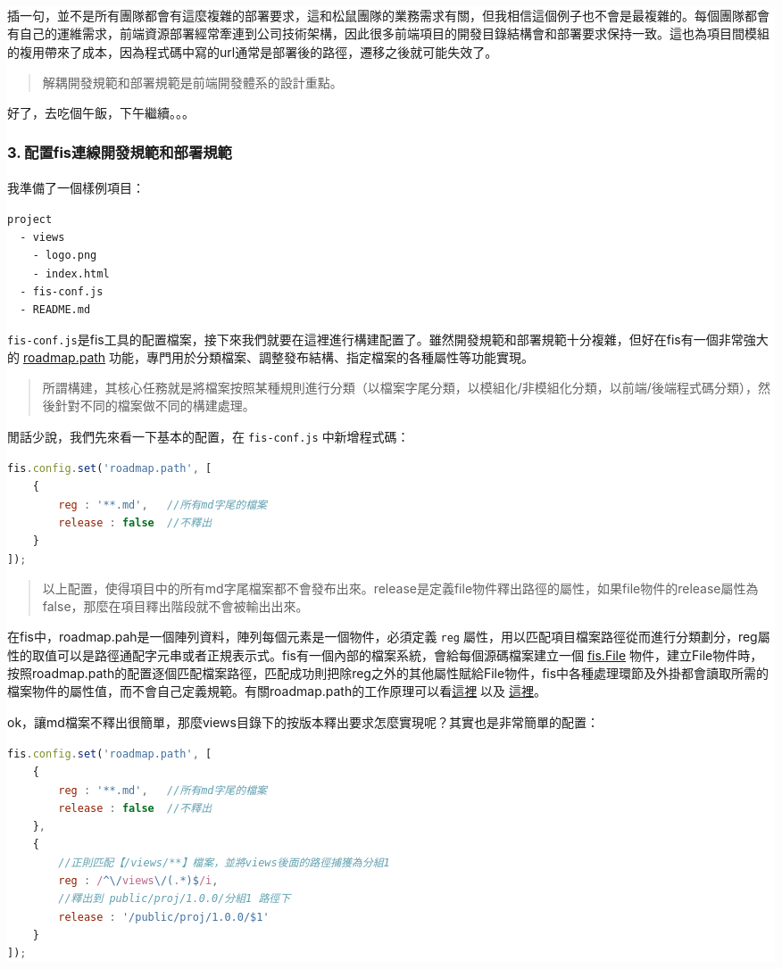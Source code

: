 插一句，並不是所有團隊都會有這麼複雜的部署要求，這和松鼠團隊的業務需求有關，但我相信這個例子也不會是最複雜的。每個團隊都會有自己的運維需求，前端資源部署經常牽連到公司技術架構，因此很多前端項目的開發目錄結構會和部署要求保持一致。這也為項目間模組的複用帶來了成本，因為程式碼中寫的url通常是部署後的路徑，遷移之後就可能失效了。

> 解耦開發規範和部署規範是前端開發體系的設計重點。

好了，去吃個午飯，下午繼續。。。

### 3. 配置fis連線開發規範和部署規範

我準備了一個樣例項目：

    project
      - views
        - logo.png
        - index.html
      - fis-conf.js
      - README.md

``fis-conf.js``是fis工具的配置檔案，接下來我們就要在這裡進行構建配置了。雖然開發規範和部署規範十分複雜，但好在fis有一個非常強大的 [roadmap.path](https://github.com/fex-team/fis/wiki/%E9%85%8D%E7%BD%AEAPI#roadmappath) 功能，專門用於分類檔案、調整發布結構、指定檔案的各種屬性等功能實現。

> 所謂構建，其核心任務就是將檔案按照某種規則進行分類（以檔案字尾分類，以模組化/非模組化分類，以前端/後端程式碼分類），然後針對不同的檔案做不同的構建處理。

閒話少說，我們先來看一下基本的配置，在 ``fis-conf.js`` 中新增程式碼：

```javascript
fis.config.set('roadmap.path', [
    {
        reg : '**.md',   //所有md字尾的檔案
        release : false  //不釋出
    }
]);
```

> 以上配置，使得項目中的所有md字尾檔案都不會發布出來。release是定義file物件釋出路徑的屬性，如果file物件的release屬性為false，那麼在項目釋出階段就不會被輸出出來。

在fis中，roadmap.pah是一個陣列資料，陣列每個元素是一個物件，必須定義 ``reg`` 屬性，用以匹配項目檔案路徑從而進行分類劃分，reg屬性的取值可以是路徑通配字元串或者正規表示式。fis有一個內部的檔案系統，會給每個源碼檔案建立一個 [fis.File](https://github.com/fex-team/fis-kernel/blob/master/lib/file.js) 物件，建立File物件時，按照roadmap.path的配置逐個匹配檔案路徑，匹配成功則把除reg之外的其他屬性賦給File物件，fis中各種處理環節及外掛都會讀取所需的檔案物件的屬性值，而不會自己定義規範。有關roadmap.path的工作原理可以看[這裡](https://github.com/fex-team/fis-kernel/blob/master/lib/file.js#L156) 以及 [這裡](https://github.com/fex-team/fis-kernel/blob/master/lib/uri.js#L48-L70)。

ok，讓md檔案不釋出很簡單，那麼views目錄下的按版本釋出要求怎麼實現呢？其實也是非常簡單的配置：

```javascript
fis.config.set('roadmap.path', [
    {
        reg : '**.md',   //所有md字尾的檔案
        release : false  //不釋出
    },
    {
        //正則匹配【/views/**】檔案，並將views後面的路徑捕獲為分組1
        reg : /^\/views\/(.*)$/i,
        //釋出到 public/proj/1.0.0/分組1 路徑下
        release : '/public/proj/1.0.0/$1'
    }
]);
```
